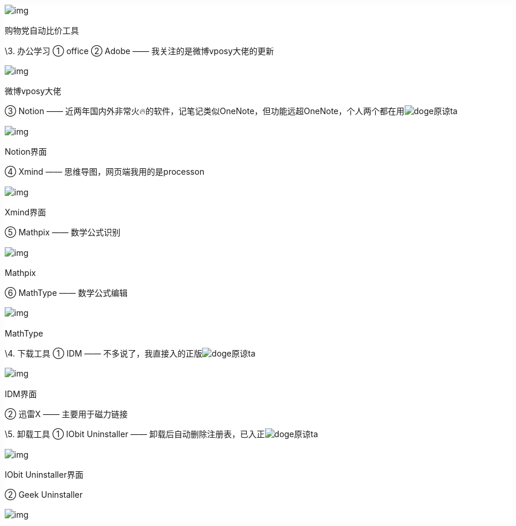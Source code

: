![img](http://image.coolapk.com/feed/2020/0720/17/2936601_a319e44c_6320_7498@640x400.png.m.jpg)

购物党自动比价工具

\3. 办公学习
① office
② Adobe —— 我关注的是微博vposy大佬的更新

![img](http://image.coolapk.com/feed/2020/0720/17/2936601_cb3692a9_6320_75@1080x523.jpeg.m.jpg)

微博vposy大佬

③ Notion —— 近两年国内外非常火🔥的软件，记笔记类似OneNote，但功能远超OneNote，个人两个都在用![doge原谅ta](http://static.coolapk.com/emoticons/v9/coolapk_emotion_58_dogeyuanliangta.png)

![img](http://image.coolapk.com/feed/2020/0720/17/2936601_195957aa_6320_7502@1920x1200.png.m.jpg)

Notion界面

④ Xmind —— 思维导图，网页端我用的是processon

![img](http://image.coolapk.com/feed/2020/0720/17/2936601_fce20919_6320_7503@2760x1681.png.m.jpg)

Xmind界面

⑤ Mathpix —— 数学公式识别

![img](http://image.coolapk.com/feed/2020/0720/17/2936601_d37f6520_6320_7505@1920x1110.png.m.jpg)

Mathpix

⑥ MathType —— 数学公式编辑

![img](http://image.coolapk.com/feed/2020/0720/17/2936601_e17f8206_6320_7507@1920x1116.png.m.jpg)

MathType

\4. 下载工具
① IDM —— 不多说了，我直接入的正版![doge原谅ta](http://static.coolapk.com/emoticons/v9/coolapk_emotion_58_dogeyuanliangta.png)

![img](http://image.coolapk.com/feed/2020/0720/17/2936601_102da777_6320_7509@1199x668.png.m.jpg)

IDM界面

② 迅雷X —— 主要用于磁力链接

\5. 卸载工具
① IObit Uninstaller —— 卸载后自动删除注册表，已入正![doge原谅ta](http://static.coolapk.com/emoticons/v9/coolapk_emotion_58_dogeyuanliangta.png)

![img](http://image.coolapk.com/feed/2020/0720/17/2936601_a9bbae4d_6320_751@1413x975.png.m.jpg)

IObit Uninstaller界面

② Geek Uninstaller

![img](http://image.coolapk.com/feed/2020/0720/17/2936601_26e3e050_6320_7512@480x600.png.m.jpg)
